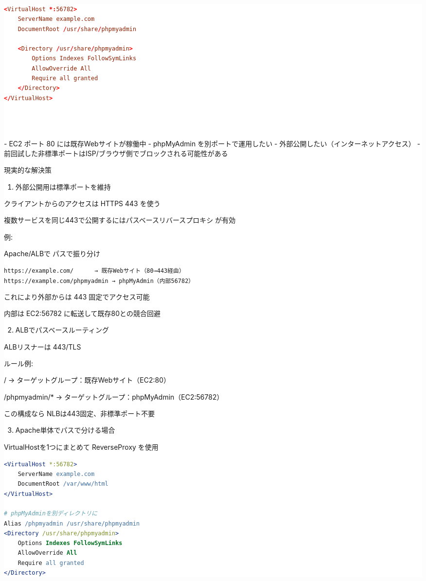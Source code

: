 ```vhost.conf
<VirtualHost *:56782>
    ServerName example.com
    DocumentRoot /usr/share/phpmyadmin
    
    <Directory /usr/share/phpmyadmin>
        Options Indexes FollowSymLinks
        AllowOverride All
        Require all granted
    </Directory>
</VirtualHost>
```
<br>
<br>
<br>
- EC2 ポート 80 には既存Webサイトが稼働中
- phpMyAdmin を別ポートで運用したい
- 外部公開したい（インターネットアクセス）
- 前回試した非標準ポートはISP/ブラウザ側でブロックされる可能性がある

現実的な解決策
1. 外部公開用は標準ポートを維持

クライアントからのアクセスは HTTPS 443 を使う

複数サービスを同じ443で公開するにはパスベースリバースプロキシ が有効

例:

Apache/ALBで パスで振り分け
```arduino
https://example.com/      → 既存Webサイト（80→443経由）
https://example.com/phpmyadmin → phpMyAdmin（内部56782）
```

これにより外部からは 443 固定でアクセス可能

内部は EC2:56782 に転送して既存80との競合回避

2. ALBでパスベースルーティング

ALBリスナーは 443/TLS

ルール例:

/ → ターゲットグループ：既存Webサイト（EC2:80）

/phpmyadmin/* → ターゲットグループ：phpMyAdmin（EC2:56782）

この構成なら NLBは443固定、非標準ポート不要

3. Apache単体でパスで分ける場合

VirtualHostを1つにまとめて ReverseProxy を使用

```apache
<VirtualHost *:56782>
    ServerName example.com
    DocumentRoot /var/www/html
</VirtualHost>

# phpMyAdminを別ディレクトリに
Alias /phpmyadmin /usr/share/phpmyadmin
<Directory /usr/share/phpmyadmin>
    Options Indexes FollowSymLinks
    AllowOverride All
    Require all granted
</Directory>
```
